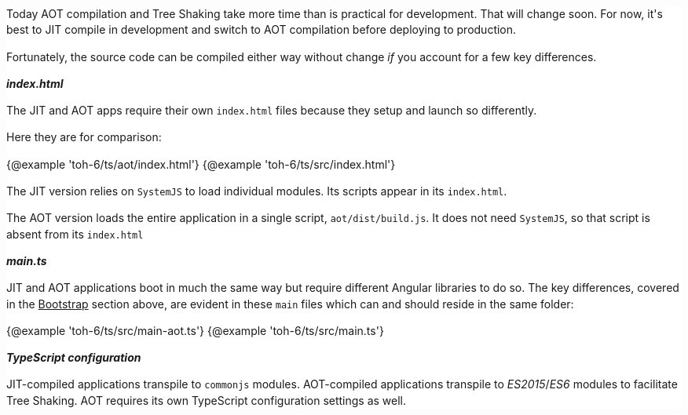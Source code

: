 Today AOT compilation and Tree Shaking take more time than is practical for development. That will change soon.
For now, it's best to JIT compile in development and switch to AOT compilation before deploying to production.

Fortunately, the source code can be compiled either way without change _if_ you account for a few key differences.

***index.html***

The JIT and AOT apps require their own `index.html` files because they setup and launch so differently.

Here they are for comparison:

<md-tab-group>

  <md-tab label="aot/index.html (AOT)">
    {@example 'toh-6/ts/aot/index.html'}
  </md-tab>


  <md-tab label="src/index.html (JIT)">
    {@example 'toh-6/ts/src/index.html'}
  </md-tab>


</md-tab-group>

The JIT version relies on `SystemJS` to load individual modules.
Its scripts appear in its `index.html`.

The AOT version loads the entire application in a single script, `aot/dist/build.js`.
It does not need `SystemJS`, so that script is absent from its `index.html`

***main.ts***

JIT and AOT applications boot in much the same way but require different Angular libraries to do so.
The key differences, covered in the [Bootstrap](guide/aot-compiler#bootstrap) section above,
are evident in these `main` files which can and should reside in the same folder:

<md-tab-group>

  <md-tab label="main-aot.ts (AOT)">
    {@example 'toh-6/ts/src/main-aot.ts'}
  </md-tab>


  <md-tab label="main.ts (JIT)">
    {@example 'toh-6/ts/src/main.ts'}
  </md-tab>


</md-tab-group>

***TypeScript configuration***

JIT-compiled applications transpile to `commonjs` modules.
AOT-compiled applications transpile to _ES2015_/_ES6_ modules to facilitate Tree Shaking.
AOT requires its own TypeScript configuration settings as well.
